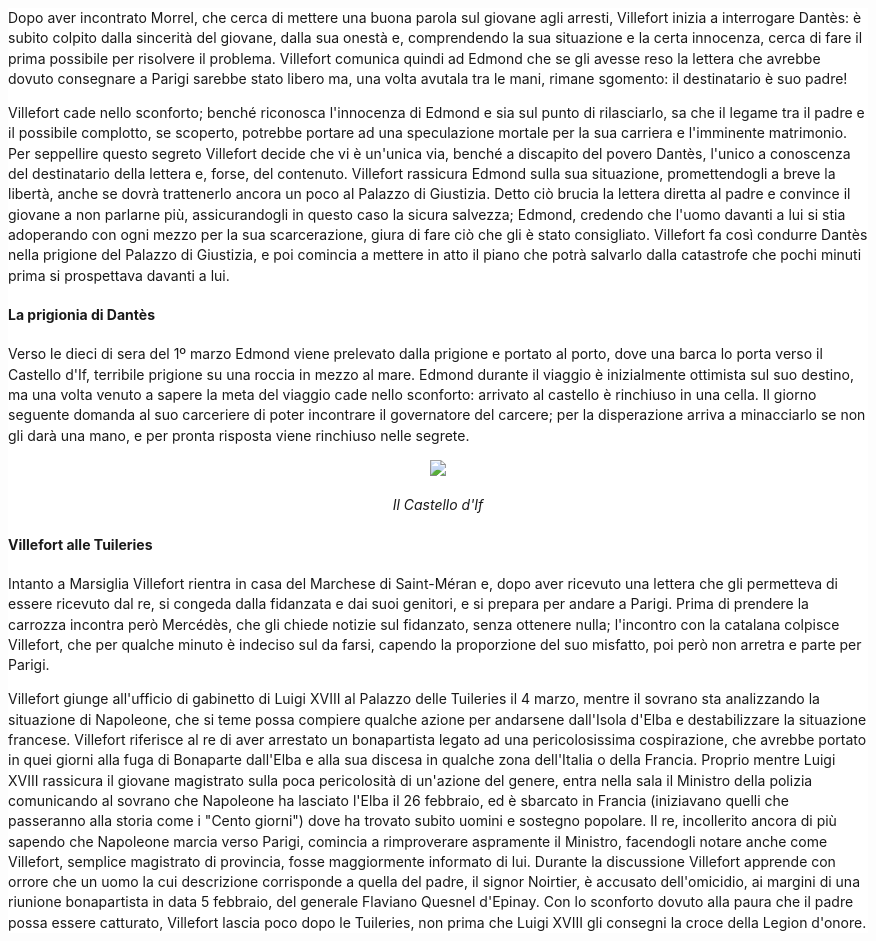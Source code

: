 Dopo aver incontrato Morrel, che cerca di mettere una buona parola sul giovane agli arresti, Villefort inizia a interrogare Dantès: è subito colpito dalla sincerità del giovane, dalla sua onestà e, comprendendo la sua situazione e la certa innocenza, cerca di fare il prima possibile per risolvere il problema. Villefort comunica quindi ad Edmond che se gli avesse reso la lettera che avrebbe dovuto consegnare a Parigi sarebbe stato libero ma, una volta avutala tra le mani, rimane sgomento: il destinatario è suo padre!

Villefort cade nello sconforto; benché riconosca l'innocenza di Edmond e sia sul punto di rilasciarlo, sa che il legame tra il padre e il possibile complotto, se scoperto, potrebbe portare ad una speculazione mortale per la sua carriera e l'imminente matrimonio. Per seppellire questo segreto Villefort decide che vi è un'unica via, benché a discapito del povero Dantès, l'unico a conoscenza del destinatario della lettera e, forse, del contenuto. Villefort rassicura Edmond sulla sua situazione, promettendogli a breve la libertà, anche se dovrà trattenerlo ancora un poco al Palazzo di Giustizia. Detto ciò brucia la lettera diretta al padre e convince il giovane a non parlarne più, assicurandogli in questo caso la sicura salvezza; Edmond, credendo che l'uomo davanti a lui si stia adoperando con ogni mezzo per la sua scarcerazione, giura di fare ciò che gli è stato consigliato. Villefort fa così condurre Dantès nella prigione del Palazzo di Giustizia, e poi comincia a mettere in atto il piano che potrà salvarlo dalla catastrofe che pochi minuti prima si prospettava davanti a lui.

#### La prigionia di Dantès
Verso le dieci di sera del 1º marzo Edmond viene prelevato dalla prigione e portato al porto, dove una barca lo porta verso il Castello d'If, terribile prigione su una roccia in mezzo al mare. Edmond durante il viaggio è inizialmente ottimista sul suo destino, ma una volta venuto a sapere la meta del viaggio cade nello sconforto: arrivato al castello è rinchiuso in una cella. Il giorno seguente domanda al suo carceriere di poter incontrare il governatore del carcere; per la disperazione arriva a minacciarlo se non gli darà una mano, e per pronta risposta viene rinchiuso nelle segrete.

<div align="center">
<img src="https://upload.wikimedia.org/wikipedia/commons/thumb/2/2c/Facial_pic_of_If_castle.jpg/640px-Facial_pic_of_If_castle.jpg">

<i>Il Castello d'If</i></div>


#### Villefort alle Tuileries
Intanto a Marsiglia Villefort rientra in casa del Marchese di Saint-Méran e, dopo aver ricevuto una lettera che gli permetteva di essere ricevuto dal re, si congeda dalla fidanzata e dai suoi genitori, e si prepara per andare a Parigi. Prima di prendere la carrozza incontra però Mercédès, che gli chiede notizie sul fidanzato, senza ottenere nulla; l'incontro con la catalana colpisce Villefort, che per qualche minuto è indeciso sul da farsi, capendo la proporzione del suo misfatto, poi però non arretra e parte per Parigi.

Villefort giunge all'ufficio di gabinetto di Luigi XVIII al Palazzo delle Tuileries il 4 marzo, mentre il sovrano sta analizzando la situazione di Napoleone, che si teme possa compiere qualche azione per andarsene dall'Isola d'Elba e destabilizzare la situazione francese. Villefort riferisce al re di aver arrestato un bonapartista legato ad una pericolosissima cospirazione, che avrebbe portato in quei giorni alla fuga di Bonaparte dall'Elba e alla sua discesa in qualche zona dell'Italia o della Francia. Proprio mentre Luigi XVIII rassicura il giovane magistrato sulla poca pericolosità di un'azione del genere, entra nella sala il Ministro della polizia comunicando al sovrano che Napoleone ha lasciato l'Elba il 26 febbraio, ed è sbarcato in Francia (iniziavano quelli che passeranno alla storia come i "Cento giorni") dove ha trovato subito uomini e sostegno popolare. Il re, incollerito ancora di più sapendo che Napoleone marcia verso Parigi, comincia a rimproverare aspramente il Ministro, facendogli notare anche come Villefort, semplice magistrato di provincia, fosse maggiormente informato di lui. Durante la discussione Villefort apprende con orrore che un uomo la cui descrizione corrisponde a quella del padre, il signor Noirtier, è accusato dell'omicidio, ai margini di una riunione bonapartista in data 5 febbraio, del generale Flaviano Quesnel d'Epinay. Con lo sconforto dovuto alla paura che il padre possa essere catturato, Villefort lascia poco dopo le Tuileries, non prima che Luigi XVIII gli consegni la croce della Legion d'onore.
